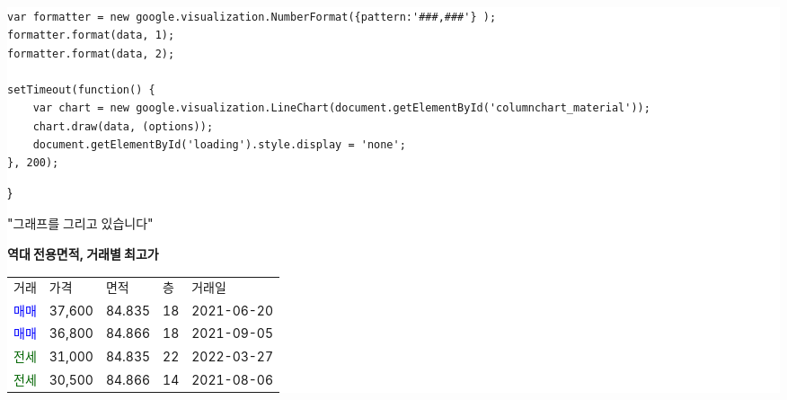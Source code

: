     var formatter = new google.visualization.NumberFormat({pattern:'###,###'} );
    formatter.format(data, 1);
    formatter.format(data, 2);
    
    setTimeout(function() {
        var chart = new google.visualization.LineChart(document.getElementById('columnchart_material'));
        chart.draw(data, (options));
        document.getElementById('loading').style.display = 'none';
    }, 200);
  }
</script>


<div id="loading" style="z-index:20; display: block; margin-left: 0px">"그래프를 그리고 있습니다"</div>
<div id="columnchart_material" style="width: 95%; margin-left: 0px; display: block"></div>

<b>역대 전용면적, 거래별 최고가</b>
<table class="sortable">
    <tr>
      <td>거래</td>
      <td>가격</td>
      <td>면적</td>
      <td>층</td>
      <td>거래일</td>
    </tr>
        <tr>
          <td><a style="color: blue">매매</a></td>
          <td>37,600</td>
          <td>84.835</td>
          <td>18</td>
          <td>2021-06-20</td>
        </tr>            <tr>
          <td><a style="color: blue">매매</a></td>
          <td>36,800</td>
          <td>84.866</td>
          <td>18</td>
          <td>2021-09-05</td>
        </tr>        
        <tr>
              <td><a style="color: darkgreen">전세</a></td>
              <td>31,000</td>
              <td>84.835</td>
              <td>22</td>
              <td>2022-03-27</td>
            </tr>            <tr>
              <td><a style="color: darkgreen">전세</a></td>
              <td>30,500</td>
              <td>84.866</td>
              <td>14</td>
              <td>2021-08-06</td>
            </tr>        
    
</table>
